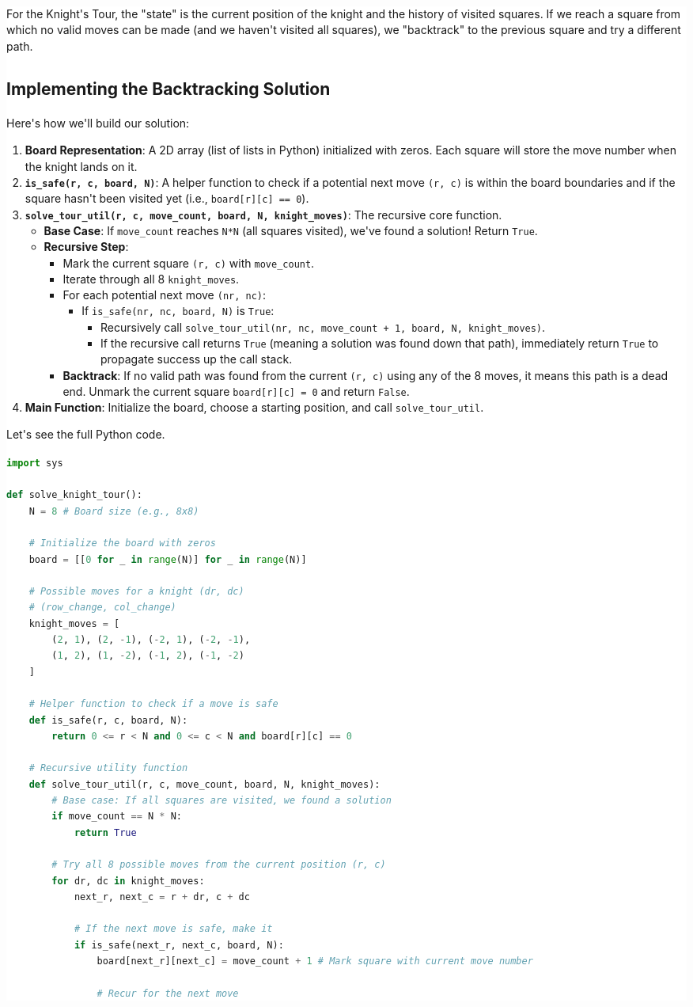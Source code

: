For the Knight's Tour, the "state" is the current position of the knight and the history of visited squares. If we reach a square from which no valid moves can be made (and we haven't visited all squares), we "backtrack" to the previous square and try a different path.

## Implementing the Backtracking Solution

Here's how we'll build our solution:

1.  **Board Representation**: A 2D array (list of lists in Python) initialized with zeros. Each square will store the move number when the knight lands on it.
2.  **`is_safe(r, c, board, N)`**: A helper function to check if a potential next move `(r, c)` is within the board boundaries and if the square hasn't been visited yet (i.e., `board[r][c] == 0`).
3.  **`solve_tour_util(r, c, move_count, board, N, knight_moves)`**: The recursive core function.
    *   **Base Case**: If `move_count` reaches `N*N` (all squares visited), we've found a solution! Return `True`.
    *   **Recursive Step**:
        *   Mark the current square `(r, c)` with `move_count`.
        *   Iterate through all 8 `knight_moves`.
        *   For each potential next move `(nr, nc)`:
            *   If `is_safe(nr, nc, board, N)` is `True`:
                *   Recursively call `solve_tour_util(nr, nc, move_count + 1, board, N, knight_moves)`.
                *   If the recursive call returns `True` (meaning a solution was found down that path), immediately return `True` to propagate success up the call stack.
        *   **Backtrack**: If no valid path was found from the current `(r, c)` using any of the 8 moves, it means this path is a dead end. Unmark the current square `board[r][c] = 0` and return `False`.
4.  **Main Function**: Initialize the board, choose a starting position, and call `solve_tour_util`.

Let's see the full Python code.

```python
import sys

def solve_knight_tour():
    N = 8 # Board size (e.g., 8x8)
    
    # Initialize the board with zeros
    board = [[0 for _ in range(N)] for _ in range(N)]

    # Possible moves for a knight (dr, dc)
    # (row_change, col_change)
    knight_moves = [
        (2, 1), (2, -1), (-2, 1), (-2, -1),
        (1, 2), (1, -2), (-1, 2), (-1, -2)
    ]

    # Helper function to check if a move is safe
    def is_safe(r, c, board, N):
        return 0 <= r < N and 0 <= c < N and board[r][c] == 0

    # Recursive utility function
    def solve_tour_util(r, c, move_count, board, N, knight_moves):
        # Base case: If all squares are visited, we found a solution
        if move_count == N * N:
            return True

        # Try all 8 possible moves from the current position (r, c)
        for dr, dc in knight_moves:
            next_r, next_c = r + dr, c + dc

            # If the next move is safe, make it
            if is_safe(next_r, next_c, board, N):
                board[next_r][next_c] = move_count + 1 # Mark square with current move number
                
                # Recur for the next move
```